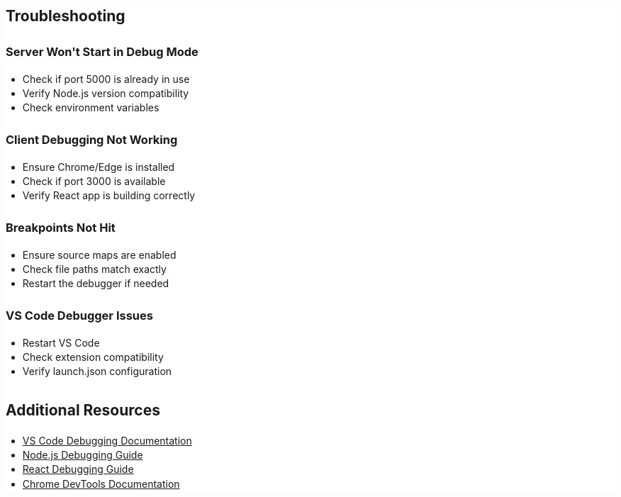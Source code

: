 ## Troubleshooting

### Server Won't Start in Debug Mode
- Check if port 5000 is already in use
- Verify Node.js version compatibility
- Check environment variables

### Client Debugging Not Working
- Ensure Chrome/Edge is installed
- Check if port 3000 is available
- Verify React app is building correctly

### Breakpoints Not Hit
- Ensure source maps are enabled
- Check file paths match exactly
- Restart the debugger if needed

### VS Code Debugger Issues
- Restart VS Code
- Check extension compatibility
- Verify launch.json configuration

## Additional Resources

- [VS Code Debugging Documentation](https://code.visualstudio.com/docs/editor/debugging)
- [Node.js Debugging Guide](https://nodejs.org/en/docs/guides/debugging-getting-started/)
- [React Debugging Guide](https://reactjs.org/docs/debugging.html)
- [Chrome DevTools Documentation](https://developers.google.com/web/tools/chrome-devtools)
